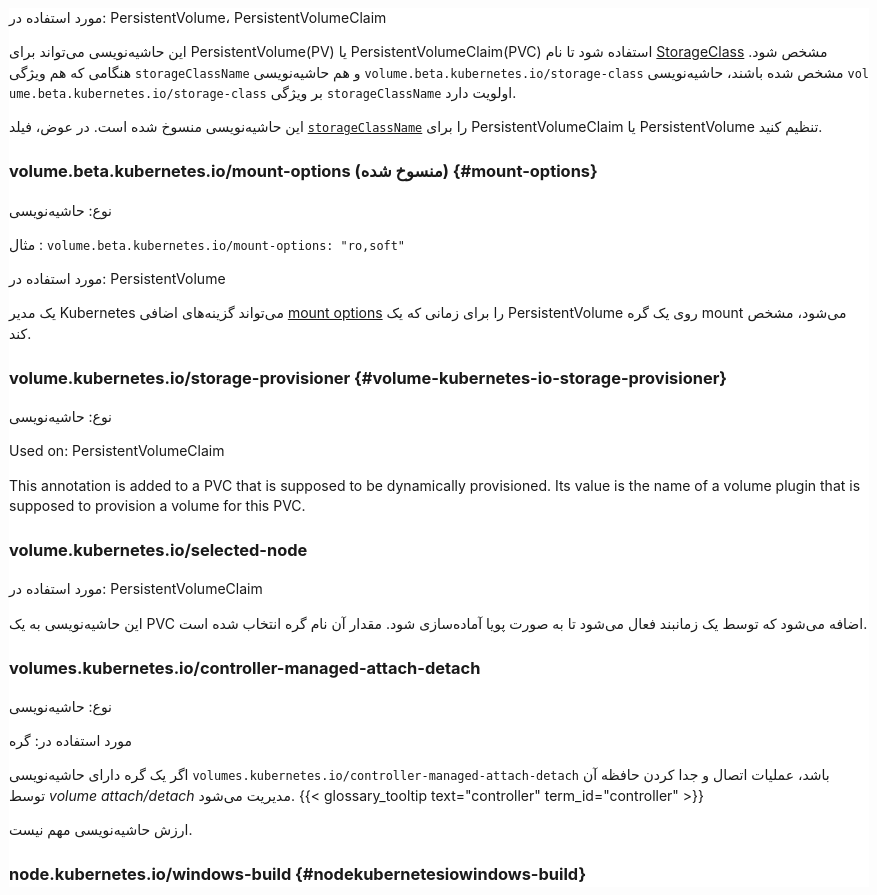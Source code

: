 مورد استفاده در: PersistentVolume، PersistentVolumeClaim

این حاشیه‌نویسی می‌تواند برای PersistentVolume(PV) یا PersistentVolumeClaim(PVC) استفاده شود تا نام [StorageClass](/docs/concepts/storage/storage-classes/) مشخص شود.
هنگامی که هم ویژگی `storageClassName` و هم حاشیه‌نویسی `volume.beta.kubernetes.io/storage-class` مشخص شده باشند، حاشیه‌نویسی `volume.beta.kubernetes.io/storage-class` بر ویژگی `storageClassName` اولویت دارد.

این حاشیه‌نویسی منسوخ شده است. در عوض، فیلد [`storageClassName`](/docs/concepts/storage/persistent-volumes/#class) را برای PersistentVolumeClaim یا PersistentVolume تنظیم کنید.

### volume.beta.kubernetes.io/mount-options (منسوخ شده) {#mount-options}

نوع: حاشیه‌نویسی

مثال : `volume.beta.kubernetes.io/mount-options: "ro,soft"`

 مورد استفاده در: PersistentVolume

یک مدیر Kubernetes می‌تواند گزینه‌های اضافی [mount options](/docs/concepts/storage/persistent-volumes/#mount-options) را برای زمانی که یک PersistentVolume روی یک گره mount می‌شود، مشخص کند.


### volume.kubernetes.io/storage-provisioner  {#volume-kubernetes-io-storage-provisioner}

نوع: حاشیه‌نویسی

Used on: PersistentVolumeClaim

This annotation is added to a PVC that is supposed to be dynamically provisioned.
Its value is the name of a volume plugin that is supposed to provision a volume
for this PVC.

### volume.kubernetes.io/selected-node



مورد استفاده در: PersistentVolumeClaim

این حاشیه‌نویسی به یک PVC اضافه می‌شود که توسط یک زمانبند فعال می‌شود تا به صورت پویا آماده‌سازی شود. مقدار آن نام گره انتخاب شده است.


### volumes.kubernetes.io/controller-managed-attach-detach

نوع: حاشیه‌نویسی

مورد استفاده در: گره


اگر یک گره دارای حاشیه‌نویسی `volumes.kubernetes.io/controller-managed-attach-detach` باشد، عملیات اتصال و جدا کردن حافظه آن توسط _volume attach/detach_ مدیریت می‌شود. {{< glossary_tooltip text="controller" term_id="controller" >}}

ارزش حاشیه‌نویسی مهم نیست.

### node.kubernetes.io/windows-build {#nodekubernetesiowindows-build}
